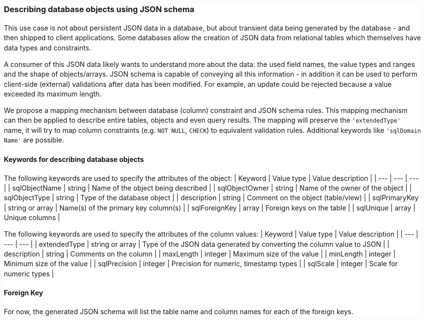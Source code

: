 ### Describing database objects using JSON schema

This use case is not about persistent JSON data in a database, but about transient data being generated by the database - and then shipped to client applications. Some databases allow the creation of JSON data from relational tables which themselves have data types and constraints.

A consumer of this JSON data likely wants to understand more about the data: the used field names, the value types and ranges and the shape of objects/arrays. JSON schema is capable of conveying all this information - in addition it can be used to perform client-side (external) validations after data has been modified. For example, an update could be rejected because a value exceeded its maximum length.

We propose a mapping mechanism between database (column) constraint and JSON schema rules. This mapping mechanism can then be applied to describe entire tables, objects and even query results. The mapping will preserve the `'extendedType'` name, it will try to map column constraints (e.g. `NOT NULL`, `CHECK`) to equivalent validation rules. Additional keywords like `'sqlDomainName'` are possible.

#### Keywords for describing database objects

The following keywords are used to specify the attributes of the object:
| Keyword         | Value type      | Value description |
| ---             | ---             | --- |
| sqlObjectName	  | string          | Name of the object being described |
| sqlObjectOwner  | string          | Name of the owner of the object |
| sqlObjectType	  | string          | Type of the database object |
| description	  | string          | Comment on the object (table/view) |
| sqlPrimaryKey   | string or array | Name(s) of the primary key column(s) |
| sqlForeignKey   | array           | Foreign keys on the table |
| sqlUnique       | array           | Unique columns |

The following keywords are used to specify the attributes of the column values:
| Keyword         | Value type       | Value description |
| ---             | ---              | --- |
| extendedType	  | string or array  | Type of the JSON data generated by converting the column value to JSON |
| description	    | string           | Comments on the column |
| maxLength	      | integer          | Maximum size of the value |
| minLength	      | integer          | Minimum size of the value |
| sqlPrecision    | integer	         | Precision for numeric, timestamp types |
| sqlScale        | integer          | Scale for numeric types |

#### Foreign Key

For now, the generated JSON schema will list the table name and column names for each of the foreign keys. 
